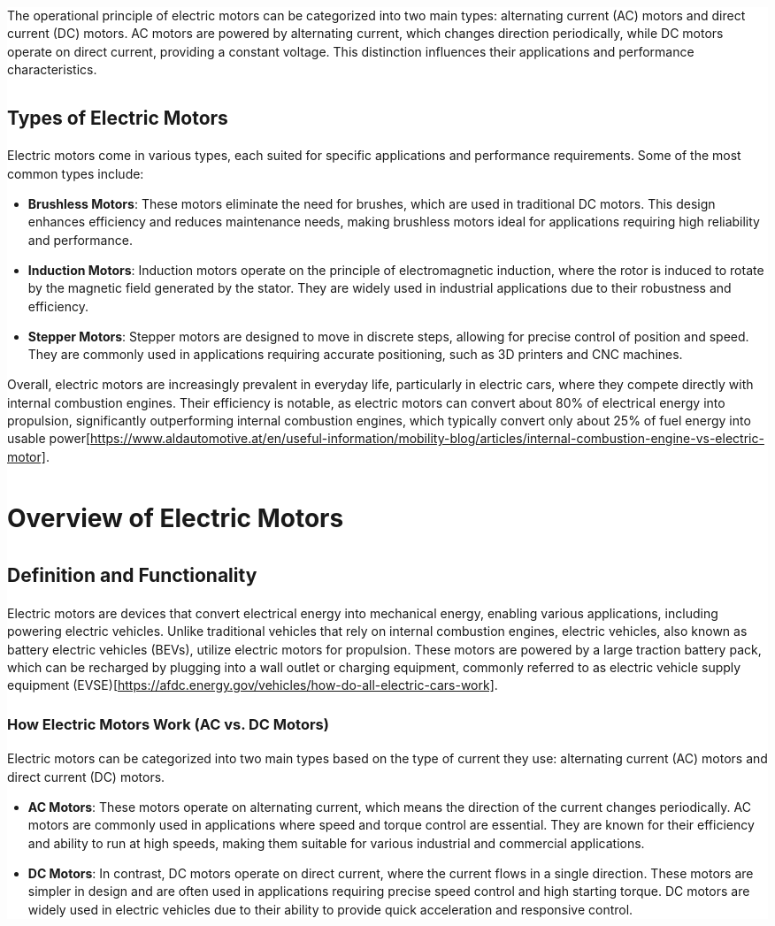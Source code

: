 The operational principle of electric motors can be categorized into two main types: alternating current (AC) motors and direct current (DC) motors. AC motors are powered by alternating current, which changes direction periodically, while DC motors operate on direct current, providing a constant voltage. This distinction influences their applications and performance characteristics.

## Types of Electric Motors

Electric motors come in various types, each suited for specific applications and performance requirements. Some of the most common types include:

- **Brushless Motors**: These motors eliminate the need for brushes, which are used in traditional DC motors. This design enhances efficiency and reduces maintenance needs, making brushless motors ideal for applications requiring high reliability and performance.

- **Induction Motors**: Induction motors operate on the principle of electromagnetic induction, where the rotor is induced to rotate by the magnetic field generated by the stator. They are widely used in industrial applications due to their robustness and efficiency.

- **Stepper Motors**: Stepper motors are designed to move in discrete steps, allowing for precise control of position and speed. They are commonly used in applications requiring accurate positioning, such as 3D printers and CNC machines.

Overall, electric motors are increasingly prevalent in everyday life, particularly in electric cars, where they compete directly with internal combustion engines. Their efficiency is notable, as electric motors can convert about 80% of electrical energy into propulsion, significantly outperforming internal combustion engines, which typically convert only about 25% of fuel energy into usable power[https://www.aldautomotive.at/en/useful-information/mobility-blog/articles/internal-combustion-engine-vs-electric-motor].

# Overview of Electric Motors

## Definition and Functionality

Electric motors are devices that convert electrical energy into mechanical energy, enabling various applications, including powering electric vehicles. Unlike traditional vehicles that rely on internal combustion engines, electric vehicles, also known as battery electric vehicles (BEVs), utilize electric motors for propulsion. These motors are powered by a large traction battery pack, which can be recharged by plugging into a wall outlet or charging equipment, commonly referred to as electric vehicle supply equipment (EVSE)[https://afdc.energy.gov/vehicles/how-do-all-electric-cars-work].

### How Electric Motors Work (AC vs. DC Motors)

Electric motors can be categorized into two main types based on the type of current they use: alternating current (AC) motors and direct current (DC) motors. 

- **AC Motors**: These motors operate on alternating current, which means the direction of the current changes periodically. AC motors are commonly used in applications where speed and torque control are essential. They are known for their efficiency and ability to run at high speeds, making them suitable for various industrial and commercial applications.

- **DC Motors**: In contrast, DC motors operate on direct current, where the current flows in a single direction. These motors are simpler in design and are often used in applications requiring precise speed control and high starting torque. DC motors are widely used in electric vehicles due to their ability to provide quick acceleration and responsive control.
